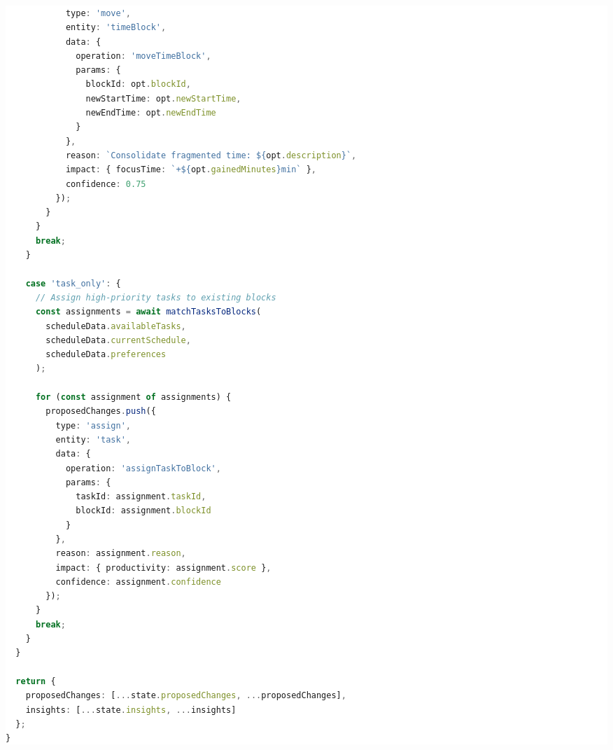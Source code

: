 ```typescript
            type: 'move',
            entity: 'timeBlock',
            data: {
              operation: 'moveTimeBlock',
              params: {
                blockId: opt.blockId,
                newStartTime: opt.newStartTime,
                newEndTime: opt.newEndTime
              }
            },
            reason: `Consolidate fragmented time: ${opt.description}`,
            impact: { focusTime: `+${opt.gainedMinutes}min` },
            confidence: 0.75
          });
        }
      }
      break;
    }
    
    case 'task_only': {
      // Assign high-priority tasks to existing blocks
      const assignments = await matchTasksToBlocks(
        scheduleData.availableTasks,
        scheduleData.currentSchedule,
        scheduleData.preferences
      );
      
      for (const assignment of assignments) {
        proposedChanges.push({
          type: 'assign',
          entity: 'task',
          data: {
            operation: 'assignTaskToBlock',
            params: {
              taskId: assignment.taskId,
              blockId: assignment.blockId
            }
          },
          reason: assignment.reason,
          impact: { productivity: assignment.score },
          confidence: assignment.confidence
        });
      }
      break;
    }
  }
  
  return {
    proposedChanges: [...state.proposedChanges, ...proposedChanges],
    insights: [...state.insights, ...insights]
  };
}
```
